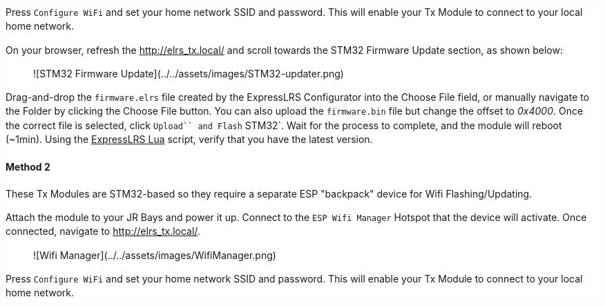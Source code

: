 Press `Configure WiFi` and set your home network SSID and password. This will enable your Tx Module to connect to your local home network.

On your browser, refresh the http://elrs_tx.local/ and scroll towards the STM32 Firmware Update section, as shown below:

<figure markdown>
![STM32 Firmware Update](../../assets/images/STM32-updater.png)
</figure>

Drag-and-drop the `firmware.elrs` file created by the ExpressLRS Configurator into the Choose File field, or manually navigate to the Folder by clicking the Choose File button. You can also upload the `firmware.bin` file but change the offset to _0x4000_. Once the correct file is selected, click `Upload`` and Flash` STM32`. Wait for the process to complete, and the module will reboot (~1min). Using the [ExpressLRS Lua] script, verify that you have the latest version.

#### Method 2

These Tx Modules are STM32-based so they require a separate ESP "backpack" device for Wifi Flashing/Updating. 

Attach the module to your JR Bays and power it up. Connect to the `ESP Wifi Manager` Hotspot that the device will activate. Once connected, navigate to http://elrs_tx.local/.

<figure markdown>
![Wifi Manager](../../assets/images/WifiManager.png)
</figure>

Press `Configure WiFi` and set your home network SSID and password. This will enable your Tx Module to connect to your local home network.


[ExpressLRS Lua script]: https://github.com/ExpressLRS/ExpressLRS/blob/3.x.x-maintenance/src/lua/elrsV3.lua?raw=true
[Build]: ../../assets/images/Build.png
[Build & Flash]: ../../assets/images/BuildFlash.png
[Firmware Options]: ../firmware-options.md
[Radio Preparation]: tx-prep.md
[ExpressLRS Lua]: lua-howto.md
[General Troubleshooting]: ../troubleshooting.md#general-troubleshooting